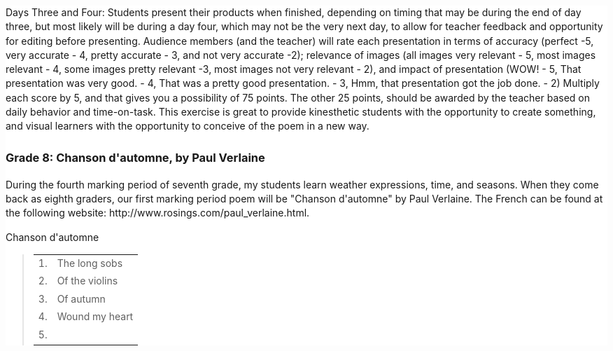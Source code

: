 Days Three and Four:  Students present their products when finished, depending on timing that may be during the end of day three, but most likely will be during a day four, which may not be the very next day, to allow for teacher feedback and opportunity for editing before presenting. Audience members (and the teacher) will rate each presentation in terms of accuracy (perfect -5, very accurate - 4, pretty accurate - 3, and not very accurate -2); relevance of images (all images very relevant - 5, most images relevant - 4, some images pretty relevant -3, most images not very relevant - 2), and impact of presentation (WOW! - 5, That presentation was very good. - 4, That was a pretty good presentation. - 3, Hmm, that presentation got the job done. - 2) Multiply each score by 5, and that gives you a possibility of 75 points. The other 25 points, should be awarded by the teacher based on daily behavior and time-on-task. This exercise is great to provide kinesthetic students with the opportunity to create something, and visual learners with the opportunity to conceive of the poem in a new way.
</p>
<h3>
Grade 8:  Chanson d'automne, by Paul Verlaine
</h3>
<p>
During the fourth marking period of seventh grade, my students learn weather expressions, time, and seasons. When they come back as eighth graders, our first marking period poem will be "Chanson d'automne" by Paul Verlaine. The French can be found at the following website: http://www.rosings.com/paul_verlaine.html.
</p>
<p>
Chanson d'automne
</p>
<blockquote>
<dl>
<table border="0">
<tr>
<td>
1.
</td>
<td>
The long sobs
</td>
</tr>
<tr>
<td>
2.
</td>
<td>
Of the violins
</td>
</tr>
<tr>
<td>
3.
</td>
<td>
Of autumn
</td>
</tr>
<tr>
<td>
4.
</td>
<td>
Wound my heart
</td>
</tr>
<tr>
<td>
5.
</td>